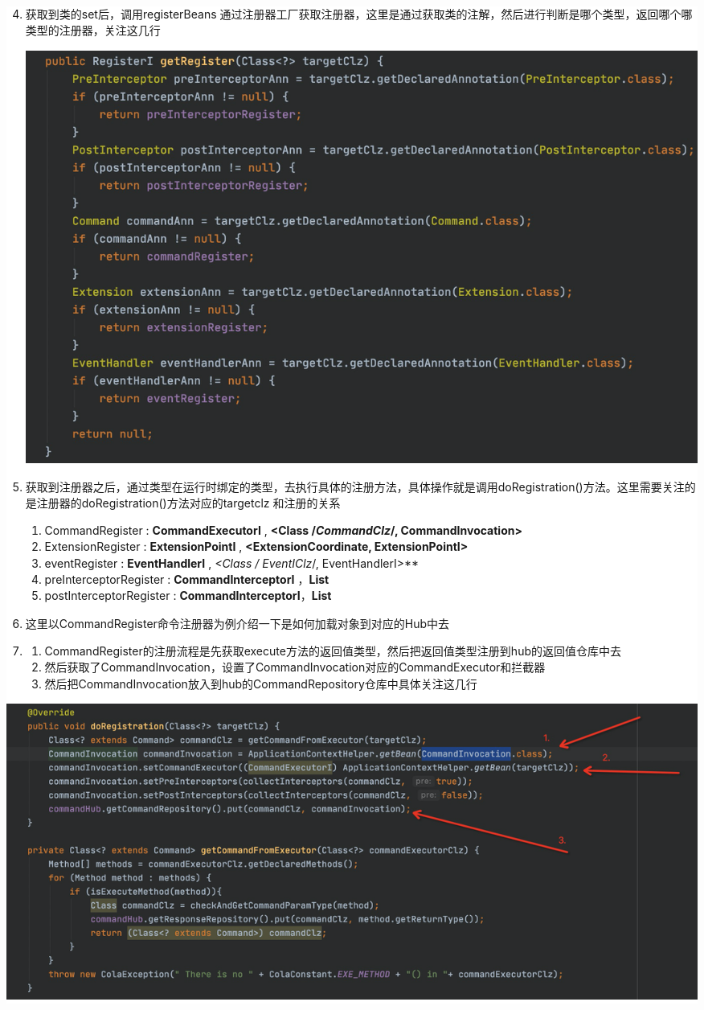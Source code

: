 4. 获取到类的set后，调用registerBeans 通过注册器工厂获取注册器，这里是通过获取类的注解，然后进行判断是哪个类型，返回哪个哪类型的注册器，关注这几行

   ![工厂获取注册器](./image/CLOA/工厂获取注册器.png)

5. 获取到注册器之后，通过类型在运行时绑定的类型，去执行具体的注册方法，具体操作就是调用doRegistration()方法。这里需要关注的是注册器的doRegistration()方法对应的targetclz 和注册的关系
   1. CommandRegister :  **CommandExecutorI**  , **<Class /*CommandClz*/, CommandInvocation>**
   2. ExtensionRegister :  **ExtensionPointI** , **<ExtensionCoordinate, ExtensionPointI>**
   3. eventRegister : **EventHandlerI** ,  **<Class /* EventIClz*/, EventHandlerI>**
   4.  preInterceptorRegister :  **CommandInterceptorI**  ，**List<CommandInterceptorI>** 
   5. postInterceptorRegister :   **CommandInterceptorI**，**List<CommandInterceptorI>**
6. 这里以CommandRegister命令注册器为例介绍一下是如何加载对象到对应的Hub中去
7. 
   1. CommandRegister的注册流程是先获取execute方法的返回值类型，然后把返回值类型注册到hub的返回值仓库中去
   2. 然后获取了CommandInvocation，设置了CommandInvocation对应的CommandExecutor和拦截器
   3. 然后把CommandInvocation放入到hub的CommandRepository仓库中具体关注这几行

![注册](./image/CLOA/commandRegister.png)
